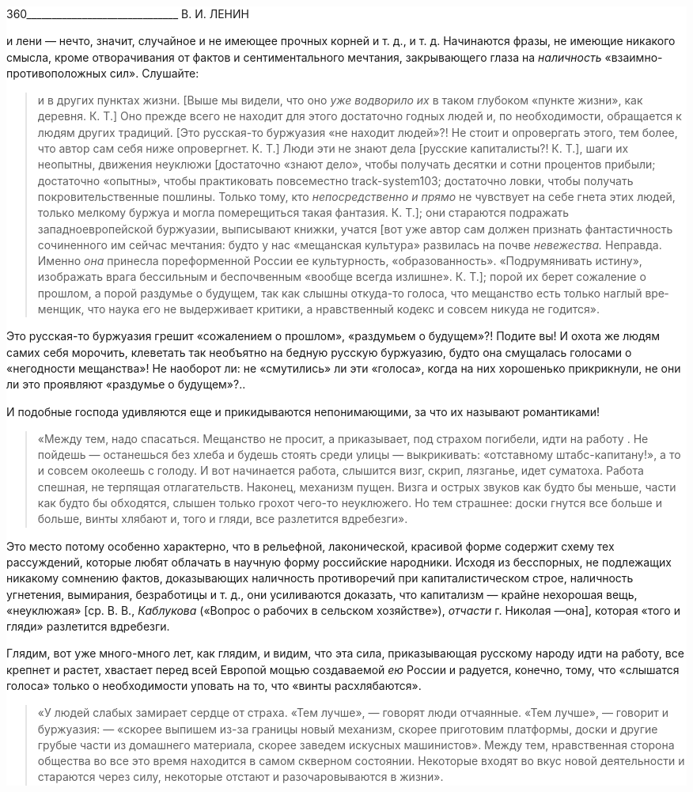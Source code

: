   

360______________________________ В. И. ЛЕНИН

и лени — нечто, значит, случайное и не имеющее прочных корней и т. д., и т. д. Начи­наются фразы, не имеющие никакого смысла, кроме отворачивания от фактов и сенти­ментального мечтания, закрывающего глаза на _наличность_ «взаимно-противоположных сил». Слушайте:

>и в других пунктах жизни. [Выше мы видели, что оно _уже водворило их_ в таком глубоком «пункте жиз­ни», как деревня. К. Т.] Оно прежде всего не находит для этого достаточно годных людей и, по необхо­димости, обращается к людям других традиций. [Это русская-то буржуазия «не находит людей»?! Не стоит и опровергать этого, тем более, что автор сам себя ниже опровергнет. К. Т.] Люди эти не знают дела [русские капиталисты?! К. Т.], шаги их неопытны, движения неуклюжи [достаточно «знают дело», чтобы получать десятки и сотни процентов прибыли; достаточно «опытны», чтобы практиковать повсе­местно track-system103; достаточно ловки, чтобы получать покровительственные пошлины. Только тому, кто _непосредственно и прямо_ не чувствует на себе гнета этих людей, только мелкому буржуа и могла померещиться такая фантазия. К. Т.]; они стараются подражать западноевропейской буржуазии, выписы­вают книжки, учатся [вот уже автор сам должен признать фантастичность сочиненного им сейчас мечта­ния: будто у нас «мещанская культура» развилась на почве _невежества._ Неправда. Именно _она_ принесла пореформенной России ее культурность, «образованность». «Подрумянивать истину», изображать врага бессильным и беспочвенным «вообще всегда излишне». К. Т.]; порой их берет сожаление о прошлом, а порой раздумье о будущем, так как слышны откуда-то голоса, что мещанство есть только наглый вре­менщик, что наука его не выдерживает критики, а нравственный кодекс и совсем никуда не годится».

Это русская-то буржуазия грешит «сожалением о прошлом», «раздумьем о буду­щем»?! Подите вы! И охота же людям самих себя морочить, клеветать так необъятно на бедную русскую буржуазию, будто она смущалась голосами о «негодности мещанст­ва»! Не наоборот ли: не «смутились» ли эти «голоса», когда на них хорошенько при­крикнули, не они ли это проявляют «раздумье о будущем»?..

И подобные господа удивляются еще и прикидываются непонимающими, за что их называют романтиками!

>«Между тем, надо спасаться. Мещанство не просит, а приказывает, под страхом погибели, идти на работу . Не пойдешь — останешься без хлеба и будешь стоять среди улицы — выкрикивать: «отставному штабс-капитану!», а то и совсем околеешь с голоду. И вот начинается работа, слышится визг, скрип, ляз­ганье, идет суматоха. Работа спешная, не терпящая отлагательств. Наконец, механизм пущен. Визга и острых звуков как будто бы меньше, части как будто бы обходятся, слышен только грохот чего-то неук­люжего. Но тем страшнее: доски гнутся все больше и больше, винты хлябают и, того и гляди, все разле­тится вдребезги».

Это место потому особенно характерно, что в рельефной, лаконической, красивой форме содержит схему тех рассуждений, которые любят облачать в научную форму российские народники. Исходя из бесспорных, не подлежащих никакому сомнению фактов, доказывающих наличность противоречий при капиталистическом строе, на­личность угнетения, вымирания, безработицы и т. д., они усиливаются доказать, что капитализм — крайне нехорошая вещь, «неуклюжая» [ср. В. В., _Каблукова_ («Вопрос о рабочих в сельском хозяйстве»), _отчасти_ г. Николая —она], которая «того и гляди» разлетится вдребезги.

Глядим, вот уже много-много лет, как глядим, и видим, что эта сила, приказываю­щая русскому народу идти на работу, все крепнет и растет, хвастает перед всей Евро­пой мощью создаваемой _ею_ России и радуется, конечно, тому, что «слышатся голоса» только о необходимости уповать на то, что «винты расхлябаются».

>«У людей слабых замирает сердце от страха. «Тем лучше», — говорят люди отчаянные. «Тем лучше», — говорит и буржуазия: — «скорее выпишем из-за границы новый механизм, скорее приготовим плат­формы, доски и другие грубые части из домашнего материала, скорее заведем искусных машинистов». Между тем, нравственная сторона общества во все это время находится в самом скверном состоянии. Некоторые входят во вкус новой деятельности и стараются через силу, некоторые отстают и разочаровы­ваются в жизни».
